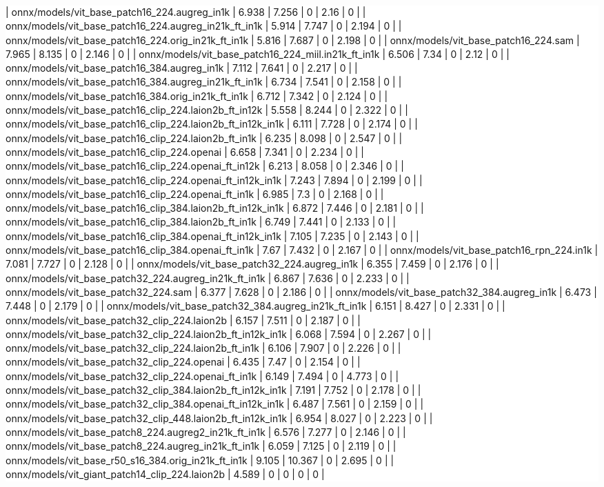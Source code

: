 | onnx/models/vit_base_patch16_224.augreg_in1k                       |       6.938 |         7.256 |        0     |          2.16  |       0     |
| onnx/models/vit_base_patch16_224.augreg_in21k_ft_in1k              |       5.914 |         7.747 |        0     |          2.194 |       0     |
| onnx/models/vit_base_patch16_224.orig_in21k_ft_in1k                |       5.816 |         7.687 |        0     |          2.198 |       0     |
| onnx/models/vit_base_patch16_224.sam                               |       7.965 |         8.135 |        0     |          2.146 |       0     |
| onnx/models/vit_base_patch16_224_miil.in21k_ft_in1k                |       6.506 |         7.34  |        0     |          2.12  |       0     |
| onnx/models/vit_base_patch16_384.augreg_in1k                       |       7.112 |         7.641 |        0     |          2.217 |       0     |
| onnx/models/vit_base_patch16_384.augreg_in21k_ft_in1k              |       6.734 |         7.541 |        0     |          2.158 |       0     |
| onnx/models/vit_base_patch16_384.orig_in21k_ft_in1k                |       6.712 |         7.342 |        0     |          2.124 |       0     |
| onnx/models/vit_base_patch16_clip_224.laion2b_ft_in12k             |       5.558 |         8.244 |        0     |          2.322 |       0     |
| onnx/models/vit_base_patch16_clip_224.laion2b_ft_in12k_in1k        |       6.111 |         7.728 |        0     |          2.174 |       0     |
| onnx/models/vit_base_patch16_clip_224.laion2b_ft_in1k              |       6.235 |         8.098 |        0     |          2.547 |       0     |
| onnx/models/vit_base_patch16_clip_224.openai                       |       6.658 |         7.341 |        0     |          2.234 |       0     |
| onnx/models/vit_base_patch16_clip_224.openai_ft_in12k              |       6.213 |         8.058 |        0     |          2.346 |       0     |
| onnx/models/vit_base_patch16_clip_224.openai_ft_in12k_in1k         |       7.243 |         7.894 |        0     |          2.199 |       0     |
| onnx/models/vit_base_patch16_clip_224.openai_ft_in1k               |       6.985 |         7.3   |        0     |          2.168 |       0     |
| onnx/models/vit_base_patch16_clip_384.laion2b_ft_in12k_in1k        |       6.872 |         7.446 |        0     |          2.181 |       0     |
| onnx/models/vit_base_patch16_clip_384.laion2b_ft_in1k              |       6.749 |         7.441 |        0     |          2.133 |       0     |
| onnx/models/vit_base_patch16_clip_384.openai_ft_in12k_in1k         |       7.105 |         7.235 |        0     |          2.143 |       0     |
| onnx/models/vit_base_patch16_clip_384.openai_ft_in1k               |       7.67  |         7.432 |        0     |          2.167 |       0     |
| onnx/models/vit_base_patch16_rpn_224.in1k                          |       7.081 |         7.727 |        0     |          2.128 |       0     |
| onnx/models/vit_base_patch32_224.augreg_in1k                       |       6.355 |         7.459 |        0     |          2.176 |       0     |
| onnx/models/vit_base_patch32_224.augreg_in21k_ft_in1k              |       6.867 |         7.636 |        0     |          2.233 |       0     |
| onnx/models/vit_base_patch32_224.sam                               |       6.377 |         7.628 |        0     |          2.186 |       0     |
| onnx/models/vit_base_patch32_384.augreg_in1k                       |       6.473 |         7.448 |        0     |          2.179 |       0     |
| onnx/models/vit_base_patch32_384.augreg_in21k_ft_in1k              |       6.151 |         8.427 |        0     |          2.331 |       0     |
| onnx/models/vit_base_patch32_clip_224.laion2b                      |       6.157 |         7.511 |        0     |          2.187 |       0     |
| onnx/models/vit_base_patch32_clip_224.laion2b_ft_in12k_in1k        |       6.068 |         7.594 |        0     |          2.267 |       0     |
| onnx/models/vit_base_patch32_clip_224.laion2b_ft_in1k              |       6.106 |         7.907 |        0     |          2.226 |       0     |
| onnx/models/vit_base_patch32_clip_224.openai                       |       6.435 |         7.47  |        0     |          2.154 |       0     |
| onnx/models/vit_base_patch32_clip_224.openai_ft_in1k               |       6.149 |         7.494 |        0     |          4.773 |       0     |
| onnx/models/vit_base_patch32_clip_384.laion2b_ft_in12k_in1k        |       7.191 |         7.752 |        0     |          2.178 |       0     |
| onnx/models/vit_base_patch32_clip_384.openai_ft_in12k_in1k         |       6.487 |         7.561 |        0     |          2.159 |       0     |
| onnx/models/vit_base_patch32_clip_448.laion2b_ft_in12k_in1k        |       6.954 |         8.027 |        0     |          2.223 |       0     |
| onnx/models/vit_base_patch8_224.augreg2_in21k_ft_in1k              |       6.576 |         7.277 |        0     |          2.146 |       0     |
| onnx/models/vit_base_patch8_224.augreg_in21k_ft_in1k               |       6.059 |         7.125 |        0     |          2.119 |       0     |
| onnx/models/vit_base_r50_s16_384.orig_in21k_ft_in1k                |       9.105 |        10.367 |        0     |          2.695 |       0     |
| onnx/models/vit_giant_patch14_clip_224.laion2b                     |       4.589 |         0     |        0     |          0     |       0     |